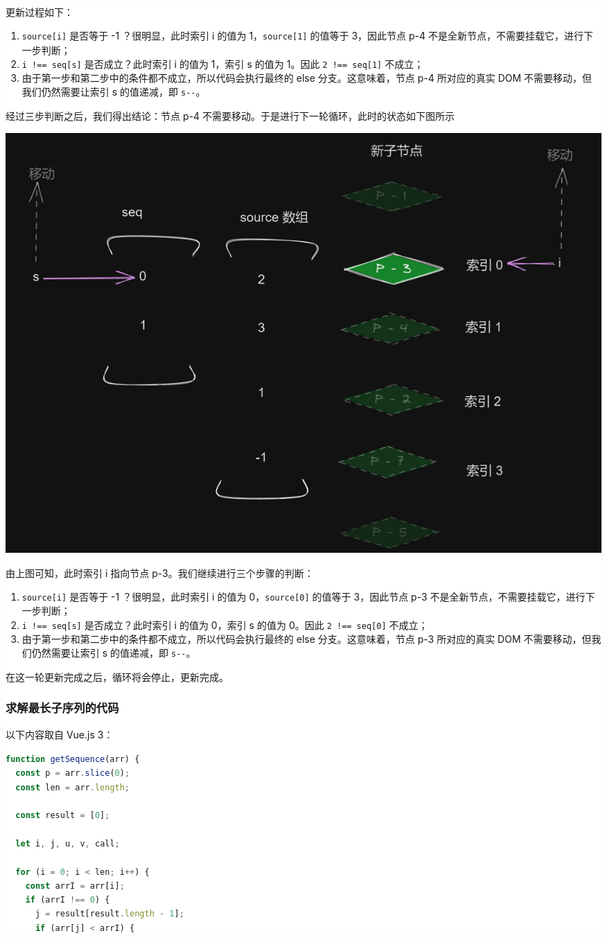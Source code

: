更新过程如下：

1. `source[i]` 是否等于 -1 ？很明显，此时索引 i 的值为 1，`source[1]` 的值等于 3，因此节点 p-4 不是全新节点，不需要挂载它，进行下一步判断；
2. `i !== seq[s]` 是否成立？此时索引 i 的值为 1，索引 s 的值为 1。因此 `2 !== seq[1]` 不成立；
3. 由于第一步和第二步中的条件都不成立，所以代码会执行最终的 else 分支。这意味着，节点 p-4 所对应的真实 DOM 不需要移动，但我们仍然需要让索引 s 的值递减，即 `s--`。

经过三步判断之后，我们得出结论：节点 p-4 不需要移动。于是进行下一轮循环，此时的状态如下图所示

![节点以及索引的当前状态](../../imgs/快速diff/20.png)

由上图可知，此时索引 i 指向节点 p-3。我们继续进行三个步骤的判断：

1. `source[i]` 是否等于 -1 ？很明显，此时索引 i 的值为 0，`source[0]` 的值等于 3，因此节点 p-3 不是全新节点，不需要挂载它，进行下一步判断；
2. `i !== seq[s]` 是否成立？此时索引 i 的值为 0，索引 s 的值为 0。因此 `2 !== seq[0]` 不成立；
3. 由于第一步和第二步中的条件都不成立，所以代码会执行最终的 else 分支。这意味着，节点 p-3 所对应的真实 DOM 不需要移动，但我们仍然需要让索引 s 的值递减，即 `s--`。

在这一轮更新完成之后，循环将会停止，更新完成。

### 求解最长子序列的代码

以下内容取自 Vue.js 3：

```js
function getSequence(arr) {
  const p = arr.slice(0);
  const len = arr.length;

  const result = [0];

  let i, j, u, v, call;

  for (i = 0; i < len; i++) {
    const arrI = arr[i];
    if (arrI !== 0) {
      j = result[result.length - 1];
      if (arr[j] < arrI) {
```